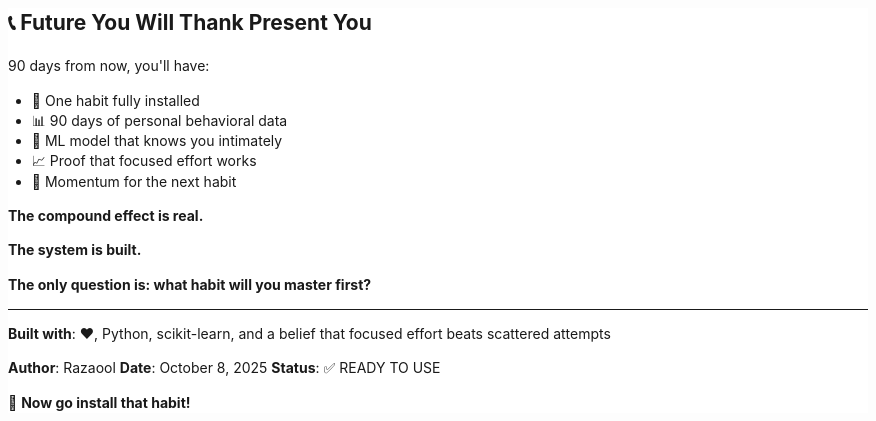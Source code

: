 
## 📞 Future You Will Thank Present You

90 days from now, you'll have:
- 🎯 One habit fully installed
- 📊 90 days of personal behavioral data
- 🤖 ML model that knows you intimately
- 📈 Proof that focused effort works
- 🚀 Momentum for the next habit

**The compound effect is real.**

**The system is built.**

**The only question is: what habit will you master first?**

---

**Built with**: ❤️, Python, scikit-learn, and a belief that focused effort beats scattered attempts

**Author**: Razaool
**Date**: October 8, 2025
**Status**: ✅ READY TO USE

🎯 **Now go install that habit!**
